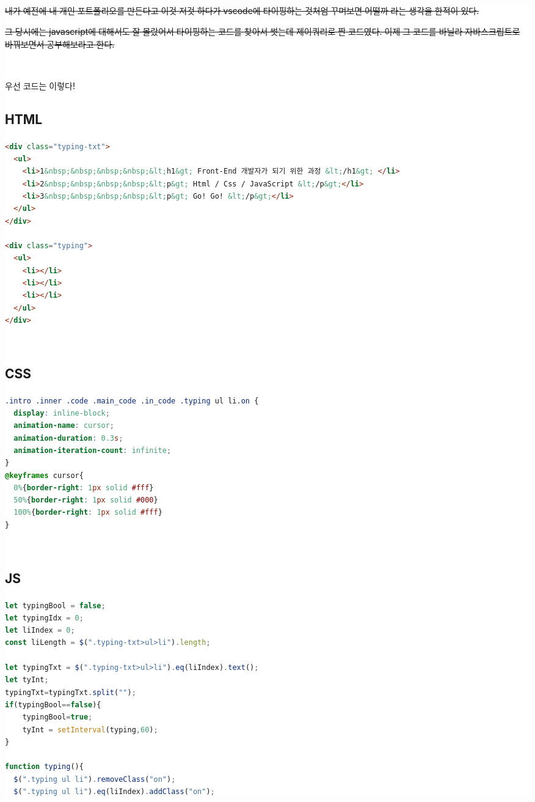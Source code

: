 ~~내가 예전에 내 개인 포트폴리오를 만든다고 이것 저것 하다가 vscode에 타이핑하는 것처엄 꾸며보면 어떨까 라는 생각을 한적이 있다.~~

~~그 당시에는 javascript에 대해서도 잘 몰랐어서 타이핑하는 코드를 찾아서 썻는데 제이쿼리로 짠 코드였다. 이제 그 코드를 바닐라 자바스크립트로 바꿔보면서 공부해보라고 한다.~~

<br>

우선 코드는 이렇다!

## HTML
```html
<div class="typing-txt"> 
  <ul>
    <li>1&nbsp;&nbsp;&nbsp;&nbsp;&lt;h1&gt; Front-End 개발자가 되기 위한 과정 &lt;/h1&gt; </li>
    <li>2&nbsp;&nbsp;&nbsp;&nbsp;&lt;p&gt; Html / Css / JavaScript &lt;/p&gt;</li>
    <li>3&nbsp;&nbsp;&nbsp;&nbsp;&lt;p&gt; Go! Go! &lt;/p&gt;</li>
  </ul>
</div> 

<div class="typing">
  <ul>
    <li></li>
    <li></li>
    <li></li>
  </ul>
</div>
```

<br>

## CSS
```css
.intro .inner .code .main_code .in_code .typing ul li.on {  
  display: inline-block; 
  animation-name: cursor; 
  animation-duration: 0.3s; 
  animation-iteration-count: infinite; 
} 
@keyframes cursor{ 
  0%{border-right: 1px solid #fff} 
  50%{border-right: 1px solid #000} 
  100%{border-right: 1px solid #fff} 
}
```

<br>

## JS
```javascript
let typingBool = false; 
let typingIdx = 0; 
let liIndex = 0;
const liLength = $(".typing-txt>ul>li").length;   

let typingTxt = $(".typing-txt>ul>li").eq(liIndex).text(); 
let tyInt;
typingTxt=typingTxt.split("");  
if(typingBool==false){ 
    typingBool=true; 
    tyInt = setInterval(typing,60);  
} 
     
function typing(){ 
  $(".typing ul li").removeClass("on");
  $(".typing ul li").eq(liIndex).addClass("on");
```